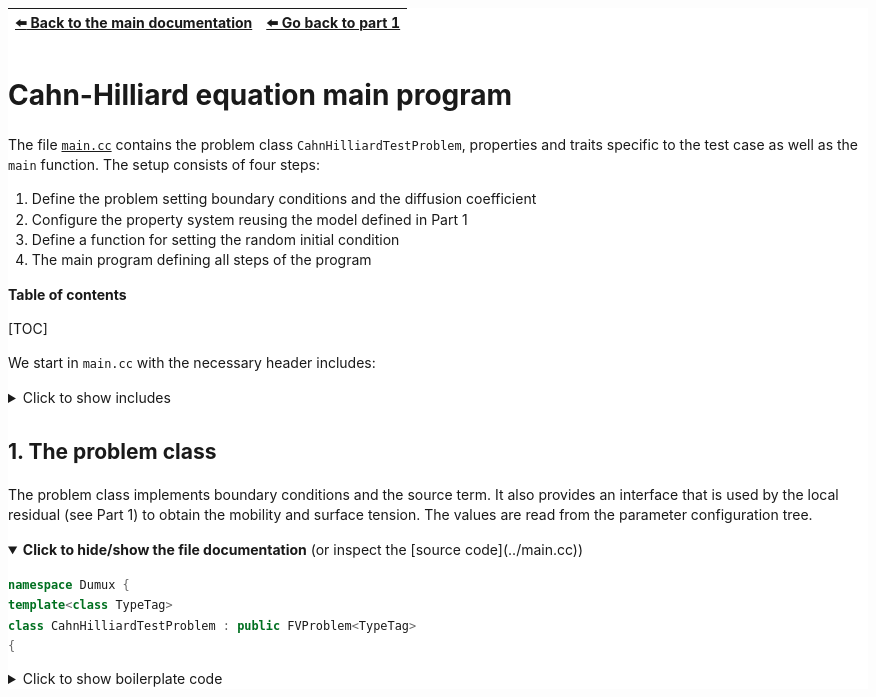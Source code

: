


| [:arrow_left: Back to the main documentation](../README.md) | [:arrow_left: Go back to part 1](model.md) |
|---|---:|



# Cahn-Hilliard equation main program

The file [`main.cc`](main.cc) contains the problem class `CahnHilliardTestProblem`,
properties and traits specific to the test case as well as the `main` function.
The setup consists of four steps:
1. Define the problem setting boundary conditions and the diffusion coefficient
2. Configure the property system reusing the model defined in Part 1
3. Define a function for setting the random initial condition
4. The main program defining all steps of the program

__Table of contents__

[TOC]

We start in `main.cc` with the necessary header includes:
<details><summary> Click to show includes</summary></details>

## 1. The problem class

The problem class implements boundary conditions and the source term.
It also provides an interface that is used by the local residual (see Part 1) to obtain
the mobility and surface tension. The values are read from the parameter configuration tree.

<details open>
<summary><b>Click to hide/show the file documentation</b> (or inspect the [source code](../main.cc))</summary>


```cpp
namespace Dumux {
template<class TypeTag>
class CahnHilliardTestProblem : public FVProblem<TypeTag>
{
```

<details><summary> Click to show boilerplate code</summary>

```cpp

    using ParentType = FVProblem<TypeTag>;
    using GridGeometry = GetPropType<TypeTag, Properties::GridGeometry>;
    using FVElementGeometry = typename GridGeometry::LocalView;
    using SubControlVolume = typename GridGeometry::SubControlVolume;
    using GridView = typename GetPropType<TypeTag, Properties::GridGeometry>::GridView;
    using Element = typename GridView::template Codim<0>::Entity;
    using GlobalPosition = typename Element::Geometry::GlobalCoordinate;

    using Scalar = GetPropType<TypeTag, Properties::Scalar>;
    using PrimaryVariables = GetPropType<TypeTag, Properties::PrimaryVariables>;
    using NumEqVector = Dumux::NumEqVector<PrimaryVariables>;
    using BoundaryTypes = Dumux::BoundaryTypes<GetPropType<TypeTag, Properties::ModelTraits>::numEq()>;
    using Indices = typename GetPropType<TypeTag, Properties::ModelTraits>::Indices;
```
